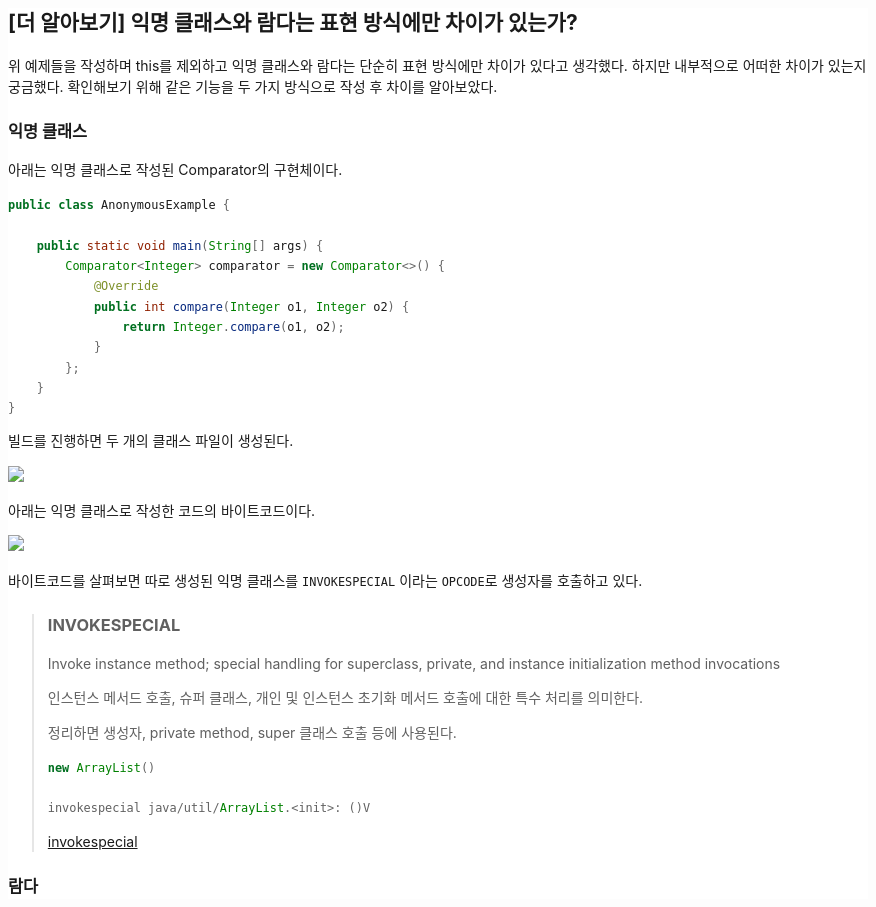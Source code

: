 ## [더 알아보기] 익명 클래스와 람다는 표현 방식에만 차이가 있는가?

위 예제들을 작성하며 this를 제외하고 익명 클래스와 람다는 단순히 표현 방식에만 차이가 있다고 생각했다. 하지만 내부적으로 어떠한 차이가 있는지 궁금했다. 확인해보기 위해 같은 기능을 두 가지 방식으로 작성 후 차이를 알아보았다.

### 익명 클래스

아래는 익명 클래스로 작성된 Comparator의 구현체이다.

```java
public class AnonymousExample {

    public static void main(String[] args) {
        Comparator<Integer> comparator = new Comparator<>() {
            @Override
            public int compare(Integer o1, Integer o2) {
                return Integer.compare(o1, o2);
            }
        };
    }
}
```

빌드를 진행하면 두 개의 클래스 파일이 생성된다.

![](https://user-images.githubusercontent.com/59357153/158003547-6a762cdd-dad0-41e0-aaae-80a0abc27c28.png)

아래는 익명 클래스로 작성한 코드의 바이트코드이다.

![](https://user-images.githubusercontent.com/59357153/158003693-ac6df6a4-1e1f-4bac-aeed-fb6c910da9b5.png)

바이트코드를 살펴보면 따로 생성된 익명 클래스를 `INVOKESPECIAL` 이라는 `OPCODE`로 생성자를 호출하고 있다.

> ### INVOKESPECIAL
>
> Invoke instance method; special handling for superclass, private, and instance initialization method invocations
> 
> 인스턴스 메서드 호출, 슈퍼 클래스, 개인 및 인스턴스 초기화 메서드 호출에 대한 특수 처리를 의미한다.
>
> 정리하면 생성자, private method, super 클래스 호출 등에 사용된다.
>
> ```java
> new ArrayList()
> 
> invokespecial java/util/ArrayList.<init>: ()V
> ```
> 
> [invokespecial](https://docs.oracle.com/javase/specs/jvms/se7/html/jvms-6.html#jvms-6.5.invokespecial)


### 람다
